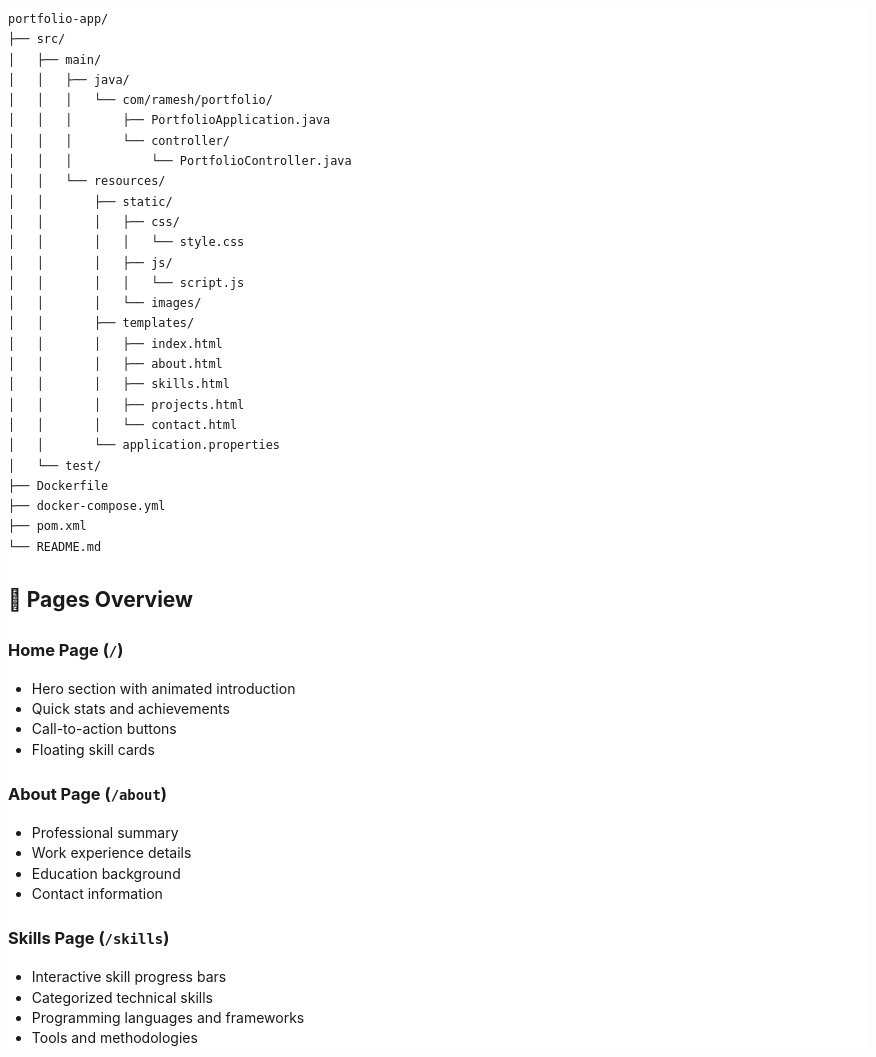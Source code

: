 ```
portfolio-app/
├── src/
│   ├── main/
│   │   ├── java/
│   │   │   └── com/ramesh/portfolio/
│   │   │       ├── PortfolioApplication.java
│   │   │       └── controller/
│   │   │           └── PortfolioController.java
│   │   └── resources/
│   │       ├── static/
│   │       │   ├── css/
│   │       │   │   └── style.css
│   │       │   ├── js/
│   │       │   │   └── script.js
│   │       │   └── images/
│   │       ├── templates/
│   │       │   ├── index.html
│   │       │   ├── about.html
│   │       │   ├── skills.html
│   │       │   ├── projects.html
│   │       │   └── contact.html
│   │       └── application.properties
│   └── test/
├── Dockerfile
├── docker-compose.yml
├── pom.xml
└── README.md
```

## 🎨 Pages Overview

### Home Page (`/`)
- Hero section with animated introduction
- Quick stats and achievements
- Call-to-action buttons
- Floating skill cards

### About Page (`/about`)
- Professional summary
- Work experience details
- Education background
- Contact information

### Skills Page (`/skills`)
- Interactive skill progress bars
- Categorized technical skills
- Programming languages and frameworks
- Tools and methodologies
